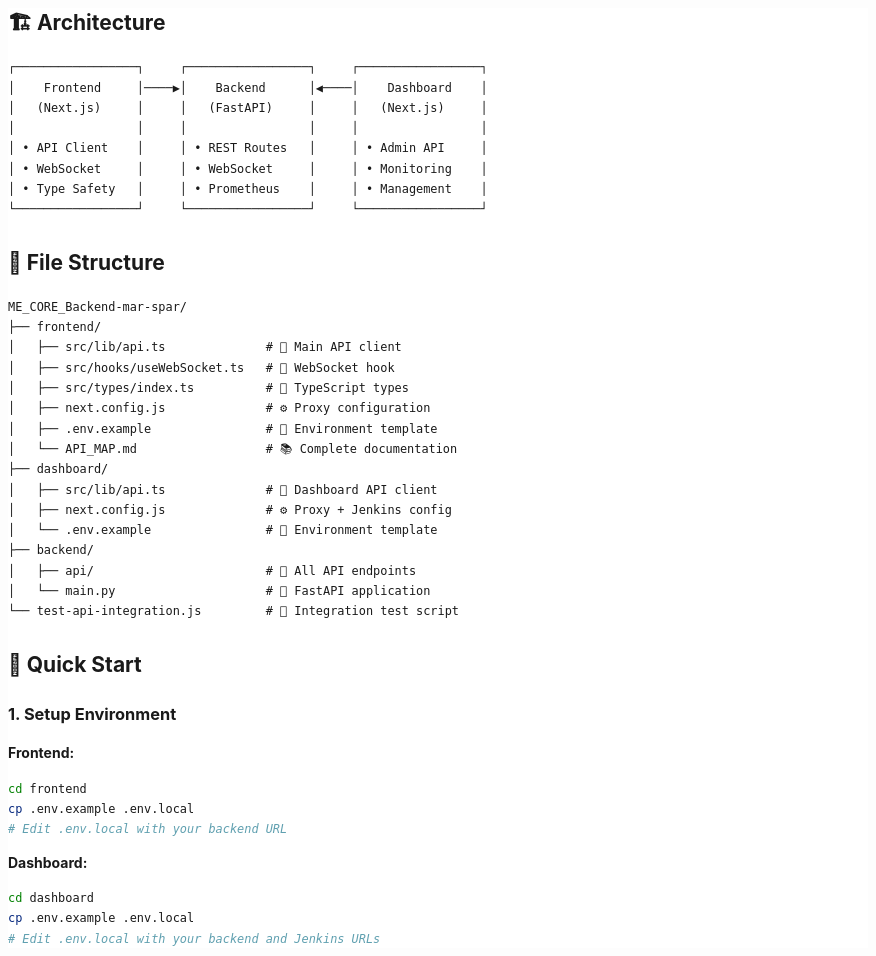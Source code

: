 ## 🏗️ Architecture

```
┌─────────────────┐     ┌─────────────────┐     ┌─────────────────┐
│    Frontend     │────▶│    Backend      │◀────│    Dashboard    │
│   (Next.js)     │     │   (FastAPI)     │     │   (Next.js)     │
│                 │     │                 │     │                 │
│ • API Client    │     │ • REST Routes   │     │ • Admin API     │
│ • WebSocket     │     │ • WebSocket     │     │ • Monitoring    │
│ • Type Safety   │     │ • Prometheus    │     │ • Management    │
└─────────────────┘     └─────────────────┘     └─────────────────┘
```

## 📁 File Structure

```
ME_CORE_Backend-mar-spar/
├── frontend/
│   ├── src/lib/api.ts              # 🔧 Main API client
│   ├── src/hooks/useWebSocket.ts   # 🔌 WebSocket hook
│   ├── src/types/index.ts          # 📝 TypeScript types
│   ├── next.config.js              # ⚙️ Proxy configuration
│   ├── .env.example                # 🔧 Environment template
│   └── API_MAP.md                  # 📚 Complete documentation
├── dashboard/
│   ├── src/lib/api.ts              # 🔧 Dashboard API client
│   ├── next.config.js              # ⚙️ Proxy + Jenkins config
│   └── .env.example                # 🔧 Environment template
├── backend/
│   ├── api/                        # 🎯 All API endpoints
│   └── main.py                     # 🚀 FastAPI application
└── test-api-integration.js         # 🧪 Integration test script
```

## 🚀 Quick Start

### 1. Setup Environment

**Frontend:**
```bash
cd frontend
cp .env.example .env.local
# Edit .env.local with your backend URL
```

**Dashboard:**
```bash
cd dashboard  
cp .env.example .env.local
# Edit .env.local with your backend and Jenkins URLs
```
